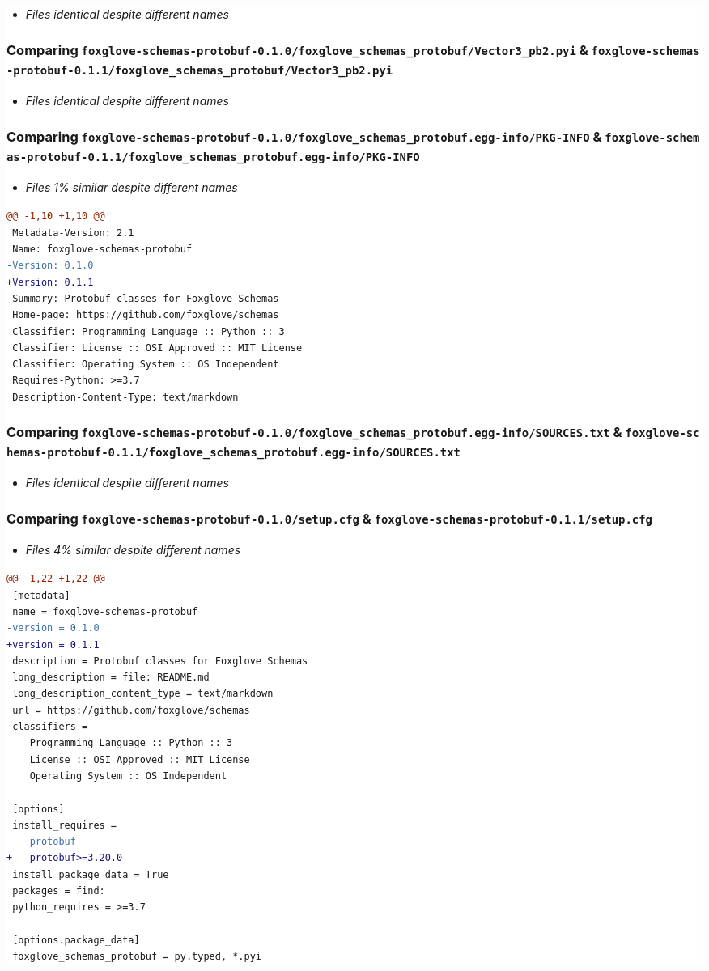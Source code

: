  * *Files identical despite different names*

### Comparing `foxglove-schemas-protobuf-0.1.0/foxglove_schemas_protobuf/Vector3_pb2.pyi` & `foxglove-schemas-protobuf-0.1.1/foxglove_schemas_protobuf/Vector3_pb2.pyi`

 * *Files identical despite different names*

### Comparing `foxglove-schemas-protobuf-0.1.0/foxglove_schemas_protobuf.egg-info/PKG-INFO` & `foxglove-schemas-protobuf-0.1.1/foxglove_schemas_protobuf.egg-info/PKG-INFO`

 * *Files 1% similar despite different names*

```diff
@@ -1,10 +1,10 @@
 Metadata-Version: 2.1
 Name: foxglove-schemas-protobuf
-Version: 0.1.0
+Version: 0.1.1
 Summary: Protobuf classes for Foxglove Schemas
 Home-page: https://github.com/foxglove/schemas
 Classifier: Programming Language :: Python :: 3
 Classifier: License :: OSI Approved :: MIT License
 Classifier: Operating System :: OS Independent
 Requires-Python: >=3.7
 Description-Content-Type: text/markdown
```

### Comparing `foxglove-schemas-protobuf-0.1.0/foxglove_schemas_protobuf.egg-info/SOURCES.txt` & `foxglove-schemas-protobuf-0.1.1/foxglove_schemas_protobuf.egg-info/SOURCES.txt`

 * *Files identical despite different names*

### Comparing `foxglove-schemas-protobuf-0.1.0/setup.cfg` & `foxglove-schemas-protobuf-0.1.1/setup.cfg`

 * *Files 4% similar despite different names*

```diff
@@ -1,22 +1,22 @@
 [metadata]
 name = foxglove-schemas-protobuf
-version = 0.1.0
+version = 0.1.1
 description = Protobuf classes for Foxglove Schemas
 long_description = file: README.md
 long_description_content_type = text/markdown
 url = https://github.com/foxglove/schemas
 classifiers = 
 	Programming Language :: Python :: 3
 	License :: OSI Approved :: MIT License
 	Operating System :: OS Independent
 
 [options]
 install_requires = 
-	protobuf
+	protobuf>=3.20.0
 install_package_data = True
 packages = find:
 python_requires = >=3.7
 
 [options.package_data]
 foxglove_schemas_protobuf = py.typed, *.pyi
```